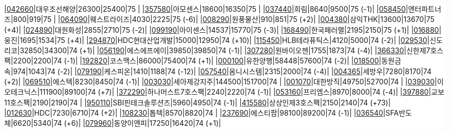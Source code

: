 |[042660](https://finance.daum.net/quotes/A042660)|대우조선해양|26300|25400|75 |
|[357580](https://finance.daum.net/quotes/A357580)|아모센스|18600|16350|75 |
|[037440](https://finance.daum.net/quotes/A037440)|희림|8640|9500|75 (-1)|
|[058450](https://finance.daum.net/quotes/A058450)|엔터파트너즈|800|919|75 |
|[064090](https://finance.daum.net/quotes/A064090)|웨스트라이즈|4030|2225|75 (-6)|
|[008290](https://finance.daum.net/quotes/A008290)|원풍물산|910|851|75 (+2)|
|[004380](https://finance.daum.net/quotes/A004380)|삼익THK|13600|13670|75 (+4)|
|[024890](https://finance.daum.net/quotes/A024890)|대원화성|2855|2710|75 (-2)|
|[099190](https://finance.daum.net/quotes/A099190)|아이센스|14537|15770|75 (-3)|
|[168490](https://finance.daum.net/quotes/A168490)|한국패러랠|2195|2150|75 (+1)|
|[016880](https://finance.daum.net/quotes/A016880)|웅진|1695|1534|75 (+4)|
|[294870](https://finance.daum.net/quotes/A294870)|HDC현대산업개발|15000|12950|74 (+10)|
|[115450](https://finance.daum.net/quotes/A115450)|HLB테라퓨틱스|4120|5000|74 (-2)|
|[029530](https://finance.daum.net/quotes/A029530)|신도리코|32850|34300|74 (+1)|
|[056190](https://finance.daum.net/quotes/A056190)|에스에프에이|39850|39850|74 (-1)|
|[307280](https://finance.daum.net/quotes/A307280)|원바이오젠|1755|1873|74 (-4)|
|[366330](https://finance.daum.net/quotes/A366330)|신한제7호스팩|2200|2200|74 (-1)|
|[192820](https://finance.daum.net/quotes/A192820)|코스맥스|86000|75400|74 (+1)|
|[000100](https://finance.daum.net/quotes/A000100)|유한양행|58448|57600|74 (-2)|
|[018500](https://finance.daum.net/quotes/A018500)|동원금속|974|1043|74 (-2)|
|[079190](https://finance.daum.net/quotes/A079190)|케스피온|1410|1188|74 (-12)|
|[057540](https://finance.daum.net/quotes/A057540)|옴니시스템|2315|2000|74 (-4)|
|[004365](https://finance.daum.net/quotes/A004365)|세방우|7280|8170|74 (+2)|
|[069510](https://finance.daum.net/quotes/A069510)|에스텍|8230|8450|74 (-1)|
|[003030](https://finance.daum.net/quotes/A003030)|세아제강지주|144500|151700|74 |
|[001070](https://finance.daum.net/quotes/A001070)|대한방직|49750|52700|74 |
|[039030](https://finance.daum.net/quotes/A039030)|이오테크닉스|111900|89100|74 (+7)|
|[372290](https://finance.daum.net/quotes/A372290)|하나머스트7호스팩|2240|2220|74 (-1)|
|[053160](https://finance.daum.net/quotes/A053160)|프리엠스|8970|8000|74 (-4)|
|[397880](https://finance.daum.net/quotes/A397880)|교보11호스팩|2190|2190|74 |
|[950110](https://finance.daum.net/quotes/A950110)|SBI핀테크솔루션즈|5960|4950|74 (-1)|
|[415580](https://finance.daum.net/quotes/A415580)|상상인제3호스팩|2150|2140|74 (+73)|
|[012630](https://finance.daum.net/quotes/A012630)|HDC|7230|6710|74 (+2)|
|[108230](https://finance.daum.net/quotes/A108230)|톱텍|8570|8820|74 |
|[237690](https://finance.daum.net/quotes/A237690)|에스티팜|98100|89200|74 (-1)|
|[036540](https://finance.daum.net/quotes/A036540)|SFA반도체|6620|5340|74 (+6)|
|[079960](https://finance.daum.net/quotes/A079960)|동양이엔피|17250|16420|74 (+1)|